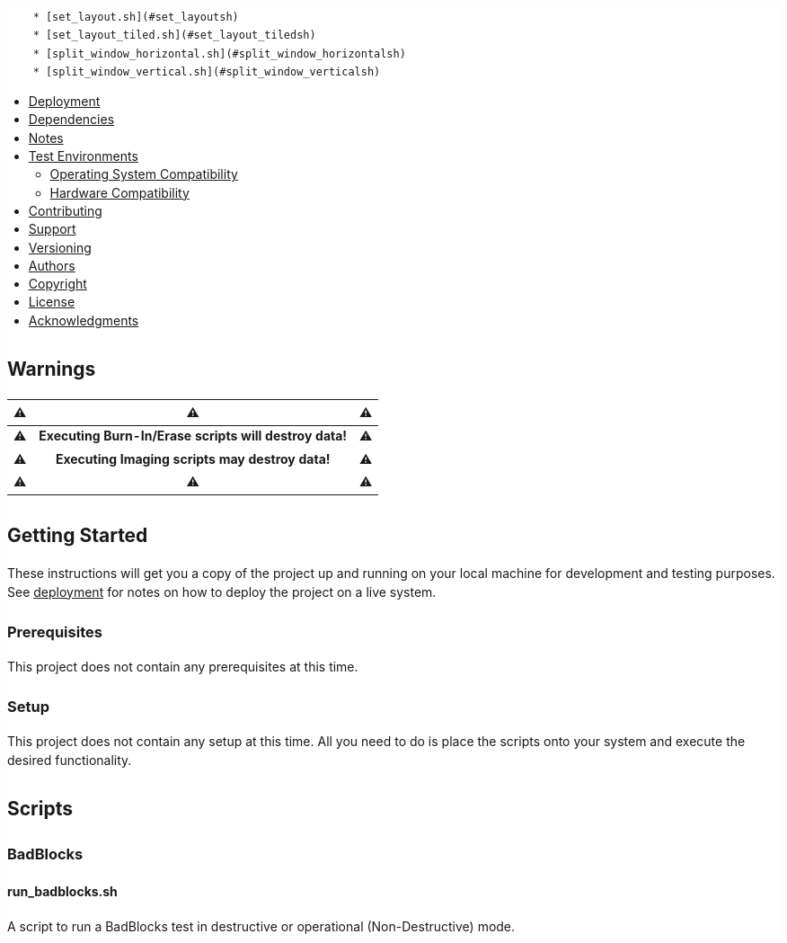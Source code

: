 		* [set_layout.sh](#set_layoutsh)
		* [set_layout_tiled.sh](#set_layout_tiledsh)
		* [split_window_horizontal.sh](#split_window_horizontalsh)
		* [split_window_vertical.sh](#split_window_verticalsh)
* [Deployment](#deployment)
* [Dependencies](#dependencies)
* [Notes](#notes)
* [Test Environments](#test-environments)
	* [Operating System Compatibility](#operating-system-compatibility)
	* [Hardware Compatibility](#hardware-compatibility)
* [Contributing](#contributing)
* [Support](#support)
* [Versioning](#versioning)
* [Authors](#authors)
* [Copyright](#copyright)
* [License](#license)
* [Acknowledgments](#acknowledgments)

## Warnings

| :warning: |                      :warning:                       | :warning: |
|   :---:   |                        :---:                         |   :---:   |
| :warning: |**Executing Burn-In/Erase scripts will destroy data!**| :warning: |
| :warning: |   **Executing Imaging scripts may destroy data!**    | :warning: |
| :warning: |                      :warning:                       | :warning: |

## Getting Started

These instructions will get you a copy of the project up and running on your 
local machine for development and testing purposes. See 
[deployment](#deployment) for notes on how to deploy the project on a live 
system.

### Prerequisites

This project does not contain any prerequisites at this time.

### Setup

This project does not contain any setup at this time.  All you need to do is 
place the scripts onto your system and execute the desired functionality.

## Scripts

### BadBlocks

#### run_badblocks.sh

A script to run a BadBlocks test in destructive or operational (Non-Destructive) 
mode.
